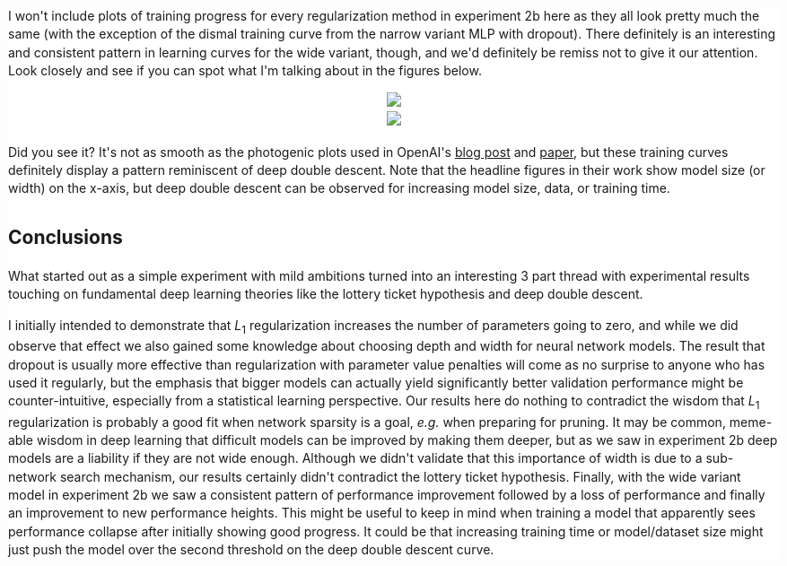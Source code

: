 I won't include plots of training progress for every regularization method in experiment 2b here as they all look pretty much the same (with the exception of the dismal training curve from the narrow variant MLP with dropout). There definitely is an interesting and consistent pattern in learning curves for the wide variant, though, and we'd definitely be remiss not to give it our attention. Look closely and see if you can spot what I'm talking about in the figures below. 

<div align="center">
<img src="assets/exp3_progress_L1.png"><br>
<img src="assets/exp3_progress_dropout.png"><br>
</div>

Did you see it? It's not as smooth as the photogenic plots used in OpenAI's [blog post](https://openai.com/blog/deep-double-descent/) and [paper](https://arxiv.org/abs/1912.02292), but these training curves definitely display a pattern reminiscent of deep double descent. Note that the headline figures in their work show model size (or width) on the x-axis, but deep double descent can be observed for increasing model size, data, or training time.  	

## Conclusions

What started out as a simple experiment with mild ambitions turned into an interesting 3 part thread with experimental results touching on fundamental deep learning theories like the lottery ticket hypothesis and deep double descent. 

I initially intended to demonstrate that $L_1$ regularization increases the number of parameters going to zero, and while we did observe that effect we also gained some knowledge about choosing depth and width for neural network models. The result that dropout is usually more effective than regularization with parameter value penalties will come as no surprise to anyone who has used it regularly, but the emphasis that bigger models can actually yield significantly better validation performance might be counter-intuitive, especially from a statistical learning perspective. Our results here do nothing to contradict the wisdom that $L_1$ regularization is probably a good fit when network sparsity is a goal, _e.g._ when preparing for pruning. It may be common, meme-able wisdom in deep learning that difficult models can be improved by making them deeper, but as we saw in experiment 2b deep models are a liability if they are not wide enough. Although we didn't validate that this importance of width is due to a sub-network search mechanism, our results certainly didn't contradict the lottery ticket hypothesis. Finally, with the wide variant model in experiment 2b we saw a consistent pattern of performance improvement followed by a loss of performance and finally an improvement to new performance heights. This might be useful to keep in mind when training a model that apparently sees performance collapse after initially showing good progress. It could be that increasing training time or model/dataset size might just push the model over the second threshold on the deep double descent curve. 


